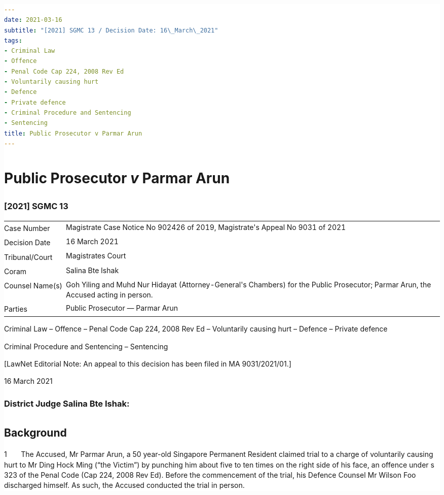 ```yaml
---
date: 2021-03-16
subtitle: "[2021] SGMC 13 / Decision Date: 16\_March\_2021"
tags:
- Criminal Law
- Offence
- Penal Code Cap 224, 2008 Rev Ed
- Voluntarily causing hurt
- Defence
- Private defence
- Criminal Procedure and Sentencing
- Sentencing
title: Public Prosecutor v Parmar Arun
---
```

# Public Prosecutor _v_ Parmar Arun  

### \[2021\] SGMC 13

<table id="info-table"><tbody><tr class="info-row"><td class="txt-label" style="padding: 4px 0px; white-space: nowrap" valign="top">Case Number</td><td class="txt-body">Magistrate Case Notice No 902426 of 2019, Magistrate's Appeal No 9031 of 2021</td></tr><tr class="info-row"><td class="txt-label" style="padding: 4px 0px; white-space: nowrap" valign="top">Decision Date</td><td class="txt-body">16 March 2021</td></tr><tr class="info-row"><td class="txt-label" style="padding: 4px 0px; white-space: nowrap" valign="top">Tribunal/Court</td><td class="txt-body">Magistrates Court</td></tr><tr class="info-row"><td class="txt-label" style="padding: 4px 0px; white-space: nowrap" valign="top">Coram</td><td class="txt-body">Salina Bte Ishak</td></tr><tr class="info-row"><td class="txt-label" style="padding: 4px 0px; white-space: nowrap" valign="top">Counsel Name(s)</td><td class="txt-body">Goh Yiling and Muhd Nur Hidayat (Attorney-General's Chambers) for the Public Prosecutor; Parmar Arun, the Accused acting in person.</td></tr><tr class="info-row"><td class="txt-label" style="padding: 4px 0px; white-space: nowrap" valign="top">Parties</td><td class="txt-body">Public Prosecutor — Parmar Arun</td></tr></tbody></table>

Criminal Law – Offence – Penal Code Cap 224, 2008 Rev Ed – Voluntarily causing hurt – Defence – Private defence

Criminal Procedure and Sentencing – Sentencing

\[LawNet Editorial Note: An appeal to this decision has been filed in MA 9031/2021/01.\]

16 March 2021

### District Judge Salina Bte Ishak:

## Background

1       The Accused, Mr Parmar Arun, a 50 year-old Singapore Permanent Resident claimed trial to a charge of voluntarily causing hurt to Mr Ding Hock Ming (“the Victim”) by punching him about five to ten times on the right side of his face, an offence under s 323 of the Penal Code (Cap 224, 2008 Rev Ed). Before the commencement of the trial, his Defence Counsel Mr Wilson Foo discharged himself. As such, the Accused conducted the trial in person.
